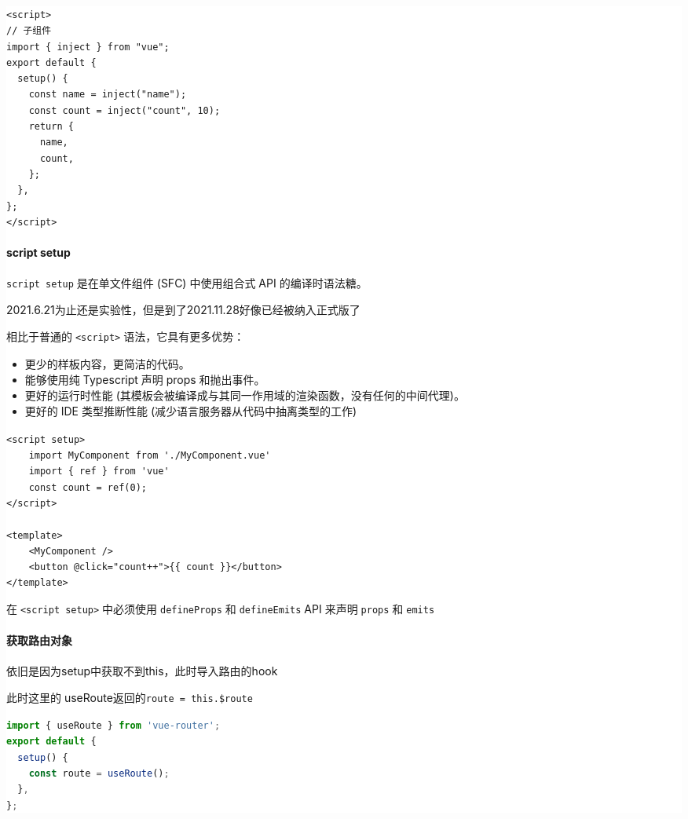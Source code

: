 ```vue
<script>
// 子组件
import { inject } from "vue";
export default {
  setup() {
    const name = inject("name");
    const count = inject("count", 10);
    return {
      name,
      count,
    };
  },
};
</script>
```



#### script setup

`script setup` 是在单文件组件 (SFC) 中使用组合式 API 的编译时语法糖。

2021.6.21为止还是实验性，但是到了2021.11.28好像已经被纳入正式版了

相比于普通的 `<script>` 语法，它具有更多优势：

- 更少的样板内容，更简洁的代码。
- 能够使用纯 Typescript 声明 props 和抛出事件。
- 更好的运行时性能 (其模板会被编译成与其同一作用域的渲染函数，没有任何的中间代理)。
- 更好的 IDE 类型推断性能 (减少语言服务器从代码中抽离类型的工作)

```vue
<script setup>
    import MyComponent from './MyComponent.vue'
    import { ref } from 'vue'
    const count = ref(0);
</script>

<template>
    <MyComponent />
    <button @click="count++">{{ count }}</button>
</template>
```

在 `<script setup>` 中必须使用 `defineProps` 和 `defineEmits` API 来声明 `props` 和 `emits`



#### 获取路由对象

依旧是因为setup中获取不到this，此时导入路由的hook

此时这里的 useRoute返回的`route = this.$route`

```js
import { useRoute } from 'vue-router';
export default {
  setup() {
    const route = useRoute();
  },
};
```
